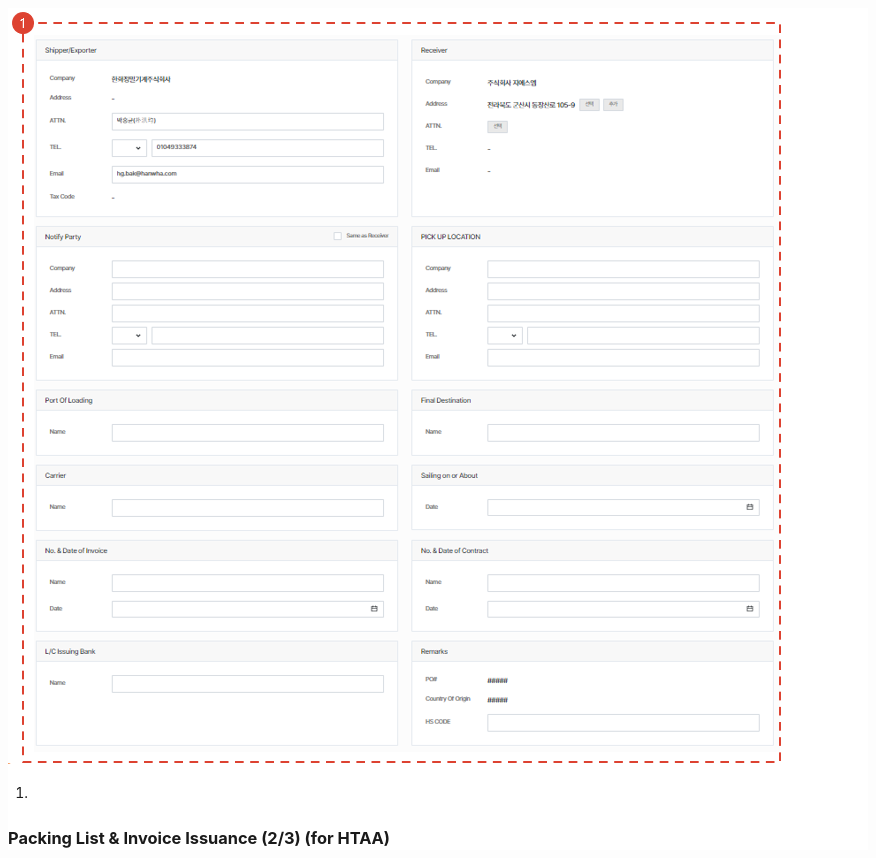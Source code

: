 ![021](./img/021.png)

1. <StrongTextParser text={text.step1Packing01} />

### Packing List & Invoice Issuance (2/3) (for HTAA)
